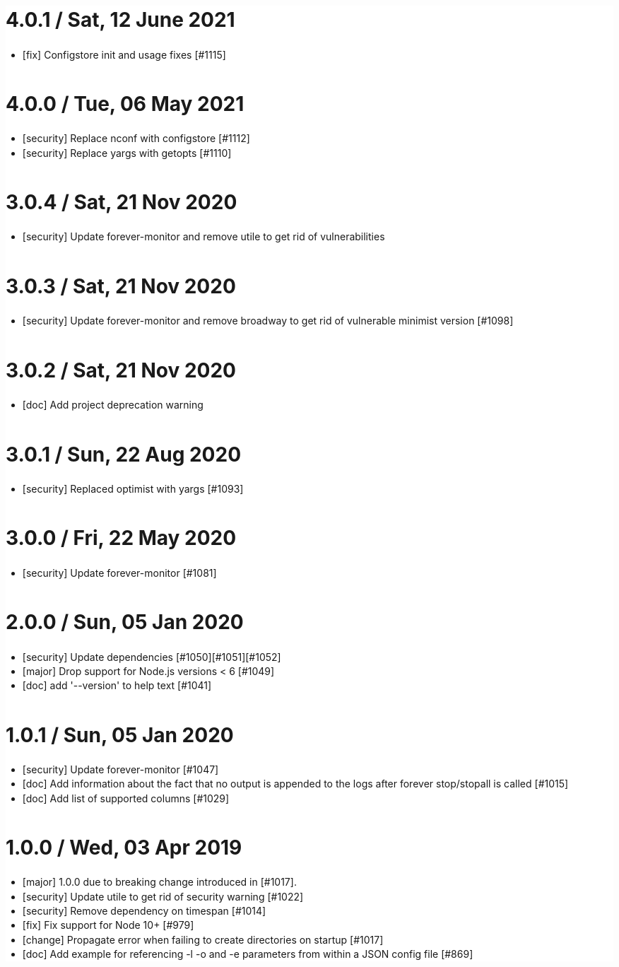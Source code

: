 4.0.1 / Sat, 12 June 2021
=========================

- [fix] Configstore init and usage fixes [#1115]

4.0.0 / Tue, 06 May 2021
=========================

- [security] Replace nconf with configstore [#1112]
- [security] Replace yargs with getopts [#1110]

3.0.4 / Sat, 21 Nov 2020
=========================

- [security] Update forever-monitor and remove utile to get rid of vulnerabilities

3.0.3 / Sat, 21 Nov 2020
=========================

- [security] Update forever-monitor and remove broadway to get rid of vulnerable minimist version [#1098]

3.0.2 / Sat, 21 Nov 2020
=========================

- [doc] Add project deprecation warning

3.0.1 / Sun, 22 Aug 2020
=========================

- [security] Replaced optimist with yargs [#1093]

3.0.0 / Fri, 22 May 2020
=========================

- [security] Update forever-monitor [#1081]

2.0.0 / Sun, 05 Jan 2020
=========================

- [security] Update dependencies [#1050][#1051][#1052]
- [major] Drop support for Node.js versions < 6 [#1049]
- [doc] add '--version' to help text [#1041]

1.0.1 / Sun, 05 Jan 2020
=========================

- [security] Update forever-monitor [#1047]
- [doc] Add information about the fact that no output is appended to the logs  after forever stop/stopall is called [#1015]
- [doc] Add list of supported columns [#1029]

1.0.0 / Wed, 03 Apr 2019
=========================

- [major] 1.0.0 due to breaking change introduced in [#1017].
- [security] Update utile to get rid of security warning [#1022]
- [security] Remove dependency on timespan [#1014]
- [fix] Fix support for Node 10+ [#979]
- [change] Propagate error when failing to create directories on startup [#1017]
- [doc] Add example for referencing -l -o and -e parameters from within a JSON config file [#869]
